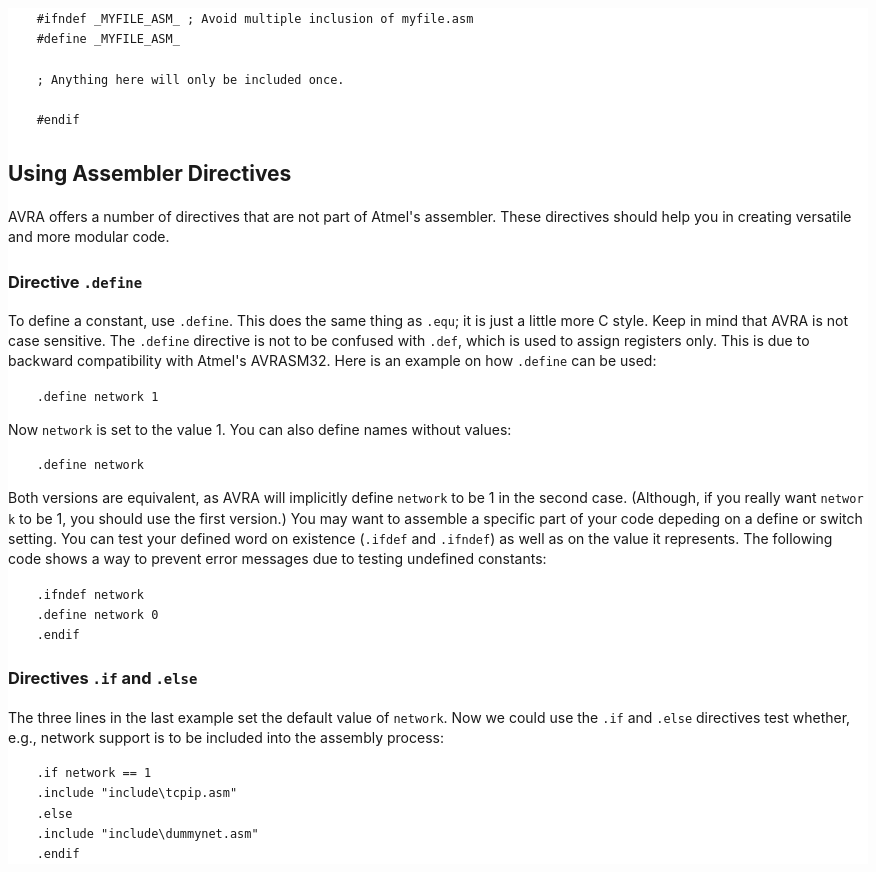 ```
    #ifndef _MYFILE_ASM_ ; Avoid multiple inclusion of myfile.asm
    #define _MYFILE_ASM_

    ; Anything here will only be included once.

    #endif
```

## Using Assembler Directives

AVRA offers a number of directives that are not part of Atmel's assembler.
These directives should help you in creating versatile and more modular code.

### Directive `.define`

To define a constant, use `.define`. This does the same thing as `.equ`;
it is just a little more C style. Keep in mind that AVRA is not case
sensitive. The `.define` directive is not to be confused with `.def`, which is
used to assign registers only. This is due to backward compatibility with
Atmel's AVRASM32. Here is an example on how `.define` can be used:

```
    .define network 1
```

Now `network` is set to the value 1. You can also define names without values:

```
	.define network
```

Both versions are equivalent, as AVRA will implicitly define `network` to be 1
in the second case. (Although, if you really want `network` to be 1, you
should use the first version.) You may want to assemble a specific part of your
code depeding on a define or switch setting. You can test your defined word on
existence (`.ifdef` and `.ifndef`) as well as on the value it represents. The
following code shows a way to prevent error messages due to testing undefined
constants:

```
    .ifndef network
    .define network 0
    .endif
```

### Directives `.if` and `.else`

The three lines in the last example set the default value of `network`.
Now we could use the `.if` and `.else` directives test whether, e.g., network
support is to be included into the assembly process:

```
    .if network == 1
    .include "include\tcpip.asm"
    .else
    .include "include\dummynet.asm"
    .endif
```
